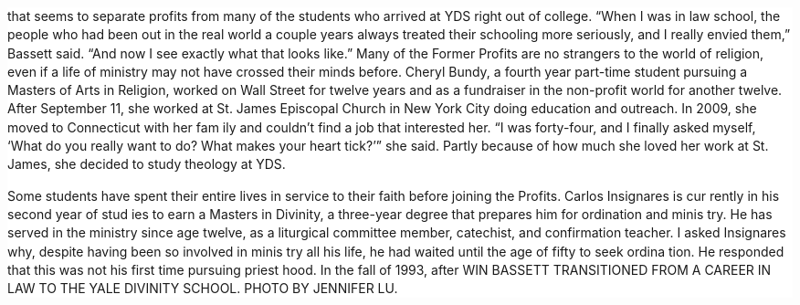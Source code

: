 that seems to separate profits from 
many of the students who arrived 
at YDS right out of college. “When 
I was in law school, the people 
who had been out in the real world 
a couple years always treated their 
schooling more seriously, and I 
really envied them,” Bassett said. 
“And now I see exactly what that 
looks like.”
Many of the Former Profits 
are no strangers to the world of 
religion, even if a life of ministry 
may not have crossed their minds 
before. Cheryl Bundy, a fourth 
year part-time student pursuing a 
Masters of Arts in Religion, worked 
on Wall Street for twelve years and 
as a fundraiser in the non-profit 
world for another twelve. After 
September 11, she worked at St. 
James Episcopal Church in New 
York City doing education and 
outreach. In 2009, she moved 
to Connecticut with her fam­
ily and couldn’t find a job that 
interested her.
“I was forty-four, and I finally 
asked myself, ‘What do you really 
want to do? What makes your 
heart tick?’” she said.
Partly because of how much 
she loved her work at St. James, 
she decided to study theology 
at YDS.

Some 
students 
have 
spent their entire lives in service 
to their faith before joining the 
Profits. Carlos Insignares is cur­
rently in his second year of stud­
ies to earn a Masters in Divinity, 
a three-year degree that prepares 
him for ordination and minis­
try. He has served in the ministry 
since age twelve, as a liturgical 
committee member, catechist, and 
confirmation teacher. 
I asked Insignares why, despite 
having been so involved in minis­
try all his life, he had waited until 
the age of fifty to seek ordina­
tion. He responded that this was 
not his first time pursuing priest­
hood. In the fall of 1993, after 
WIN BASSETT TRANSITIONED FROM A CAREER IN LAW 
TO THE YALE DIVINITY SCHOOL. PHOTO BY JENNIFER LU.
